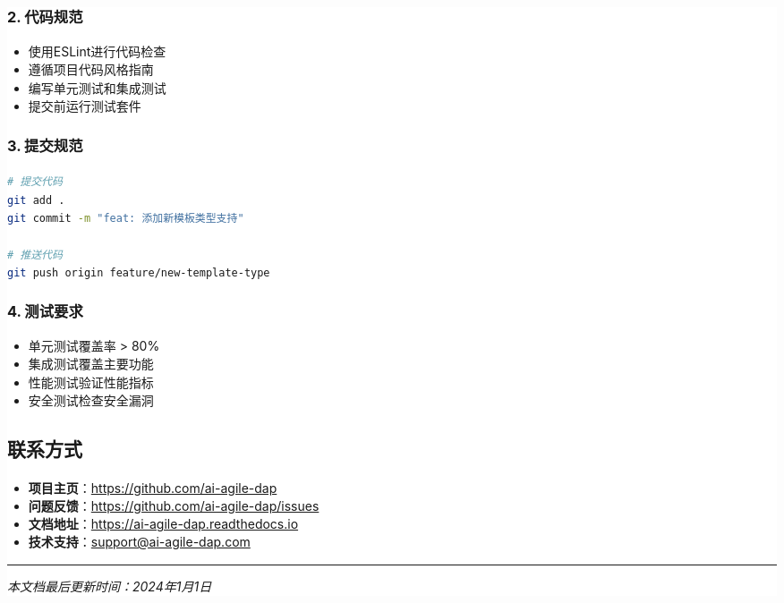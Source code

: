### 2. 代码规范

- 使用ESLint进行代码检查
- 遵循项目代码风格指南
- 编写单元测试和集成测试
- 提交前运行测试套件

### 3. 提交规范

```bash
# 提交代码
git add .
git commit -m "feat: 添加新模板类型支持"

# 推送代码
git push origin feature/new-template-type
```

### 4. 测试要求

- 单元测试覆盖率 > 80%
- 集成测试覆盖主要功能
- 性能测试验证性能指标
- 安全测试检查安全漏洞

## 联系方式

- **项目主页**：https://github.com/ai-agile-dap
- **问题反馈**：https://github.com/ai-agile-dap/issues
- **文档地址**：https://ai-agile-dap.readthedocs.io
- **技术支持**：support@ai-agile-dap.com

---

_本文档最后更新时间：2024年1月1日_
